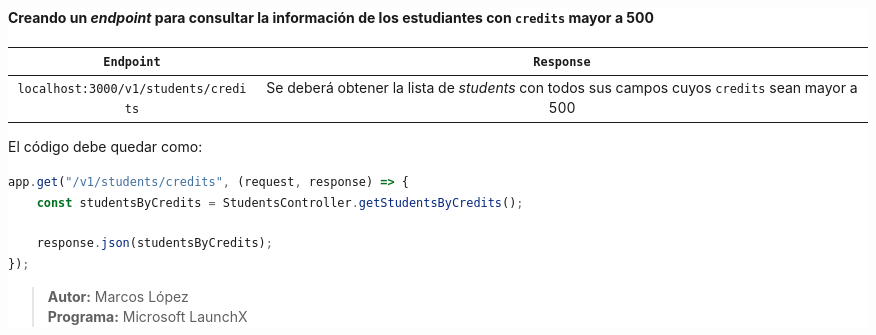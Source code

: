 #### Creando un _endpoint_ para consultar la información de los estudiantes con `credits` mayor a $500$

|          `Endpoint`          |                           `Response`                          |
|:----------------------------:|:-------------------------------------------------------------:|
| `localhost:3000/v1/students/credits` | Se deberá obtener la lista de _students_ con todos sus campos cuyos `credits` sean mayor a $500$ |

El código debe quedar como:

```javascript
app.get("/v1/students/credits", (request, response) => {
    const studentsByCredits = StudentsController.getStudentsByCredits();

    response.json(studentsByCredits);
});
```

> **Autor:** Marcos López  
> **Programa:** Microsoft LaunchX

